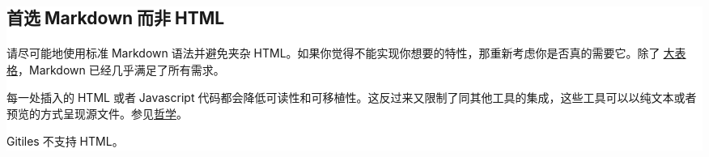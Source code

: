 
## 首选 Markdown 而非 HTML


请尽可能地使用标准 Markdown 语法并避免夹杂 HTML。如果你觉得不能实现你想要的特性，那重新考虑你是否真的需要它。除了 [大表格](#首选列表而非表格)，Markdown 已经几乎满足了所有需求。


每一处插入的 HTML 或者 Javascript 代码都会降低可读性和可移植性。这反过来又限制了同其他工具的集成，这些工具可以以纯文本或者预览的方式呈现源文件。参见[哲学](philosophy.md)。


Gitiles 不支持 HTML。